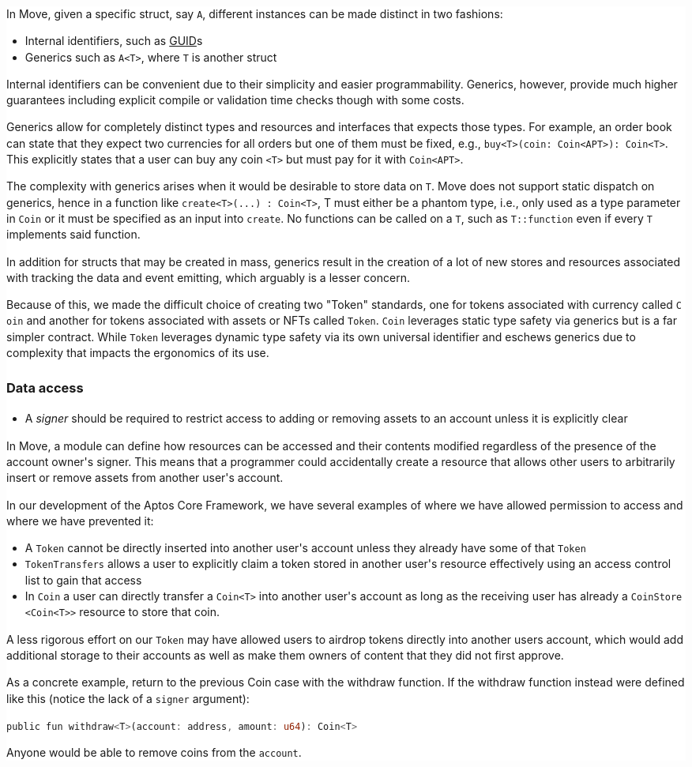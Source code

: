 In Move, given a specific struct, say `A`, different instances can be made distinct in two fashions:
* Internal identifiers, such as [GUID](https://github.com/aptos-labs/aptos-core/blob/main/aptos-move/framework/aptos-framework/sources/guid.move)s
* Generics such as `A<T>`, where `T` is another struct

Internal identifiers can be convenient due to their simplicity and easier programmability. Generics, however, provide much higher guarantees including explicit compile or validation time checks though with some costs.

Generics allow for completely distinct types and resources and interfaces that expects those types. For example, an order book can state that they expect two currencies for all orders but one of them must be fixed, e.g., `buy<T>(coin: Coin<APT>): Coin<T>`. This explicitly states that a user can buy any coin `<T>` but must pay for it with `Coin<APT>`.

The complexity with generics arises when it would be desirable to store data on `T`. Move does not support static dispatch on generics, hence in a function like `create<T>(...) : Coin<T>`, T must either be a phantom type, i.e., only used as a type parameter in `Coin` or it must be specified as an input into `create`. No functions can be called on a `T`, such as `T::function` even if every `T` implements said function.

In addition for structs that may be created in mass, generics result in the creation of a lot of new stores and resources associated with tracking the data and event emitting, which arguably is a lesser concern.

Because of this, we made the difficult choice of creating two "Token" standards, one for tokens associated with currency called `Coin` and another for tokens associated with assets or NFTs called `Token`. `Coin` leverages static type safety via generics but is a far simpler contract. While `Token` leverages dynamic type safety via its own universal identifier and eschews generics due to complexity that impacts the ergonomics of its use.

### Data access

* A *signer* should be required to restrict access to adding or removing assets to an account unless it is explicitly clear

In Move, a module can define how resources can be accessed and their contents modified regardless of the presence of the account owner's signer. This means that a programmer could accidentally create a resource that allows other users to arbitrarily insert or remove assets from another user's account.

In our development of the Aptos Core Framework, we have several examples of where we have allowed permission to access and where we have prevented it:

* A `Token` cannot be directly inserted into another user's account unless they already have some of that `Token`
* `TokenTransfers` allows a user to explicitly claim a token stored in another user's resource effectively using an access control list to gain that access
* In `Coin` a user can directly transfer a `Coin<T>` into another user's account as long as the receiving user has already a `CoinStore<Coin<T>>` resource to store that coin.

A less rigorous effort on our `Token` may have allowed users to airdrop tokens directly into another users account, which would add additional storage to their accounts as well as make them owners of content that they did not first approve.

As a concrete example, return to the previous Coin case with the withdraw function. If the withdraw function instead were defined like this (notice the lack of a `signer` argument):
```rust
public fun withdraw<T>(account: address, amount: u64): Coin<T>
```
Anyone would be able to remove coins from the `account`.
